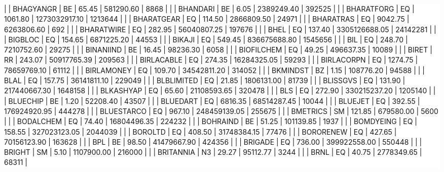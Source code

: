 |  | BHAGYANGR | BE | 65.45 | 581290.60 | 8868 |
|  | BHANDARI | BE | 6.05 | 2389249.40 | 392525 |
|  | BHARATFORG | EQ | 1061.80 | 1273032917.10 | 1213644 |
|  | BHARATGEAR | EQ | 114.50 | 2866809.50 | 24971 |
|  | BHARATRAS | EQ | 9042.75 | 6263806.60 | 692 |
|  | BHARATWIRE | EQ | 282.95 | 56040807.25 | 197676 |
|  | BHEL | EQ | 137.40 | 3305126688.05 | 24142281 |
|  | BIGBLOC | EQ | 154.65 | 6871225.20 | 44553 |
|  | BIKAJI | EQ | 549.45 | 836675688.80 | 1545656 |
|  | BIL | EQ | 248.70 | 7210752.60 | 29275 |
|  | BINANIIND | BE | 16.45 | 98236.30 | 6058 |
|  | BIOFILCHEM | EQ | 49.25 | 496637.35 | 10089 |
|  | BIRET | RR | 243.07 | 50917765.39 | 209563 |
|  | BIRLACABLE | EQ | 274.35 | 16284325.05 | 59293 |
|  | BIRLACORPN | EQ | 1274.75 | 78659769.10 | 61112 |
|  | BIRLAMONEY | EQ | 109.70 | 34542811.20 | 314052 |
|  | BKMINDST | BZ | 1.15 | 108776.20 | 94588 |
|  | BLAL | EQ | 157.75 | 36141811.10 | 229049 |
|  | BLBLIMITED | EQ | 21.85 | 1806131.00 | 81739 |
|  | BLISSGVS | EQ | 131.90 | 217440667.30 | 1648158 |
|  | BLKASHYAP | EQ | 65.60 | 21108593.65 | 320478 |
|  | BLS | EQ | 272.90 | 330215237.20 | 1205140 |
|  | BLUECHIP | BE | 1.20 | 52208.40 | 43507 |
|  | BLUEDART | EQ | 6816.35 | 68514287.45 | 10044 |
|  | BLUEJET | EQ | 392.55 | 176924920.95 | 444278 |
|  | BLUESTARCO | EQ | 967.10 | 248459139.05 | 255675 |
|  | BMETRICS | SM | 121.85 | 679580.00 | 5600 |
|  | BODALCHEM | EQ | 74.40 | 16804496.35 | 224232 |
|  | BOHRAIND | BE | 51.25 | 101139.85 | 1937 |
|  | BOMDYEING | EQ | 158.55 | 327023123.05 | 2044039 |
|  | BOROLTD | EQ | 408.50 | 31748384.15 | 77476 |
|  | BORORENEW | EQ | 427.65 | 70156123.90 | 163628 |
|  | BPL | BE | 98.50 | 41479667.90 | 424356 |
|  | BRIGADE | EQ | 736.00 | 399922558.00 | 550448 |
|  | BRIGHT | SM | 5.10 | 1107900.00 | 216000 |
|  | BRITANNIA | N3 | 29.27 | 95112.77 | 3244 |
|  | BRNL | EQ | 40.75 | 2778349.65 | 68311 |